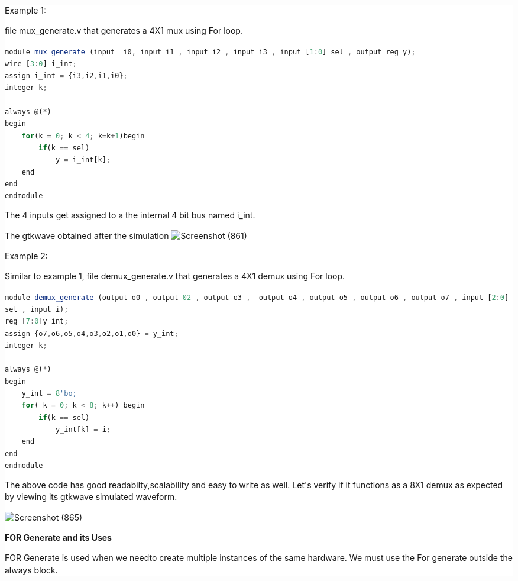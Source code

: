 Example 1:

 file mux_generate.v that generates a 4X1 mux using For loop.
 
```javascript
module mux_generate (input  i0, input i1 , input i2 , input i3 , input [1:0] sel , output reg y);
wire [3:0] i_int;
assign i_int = {i3,i2,i1,i0};
integer k;

always @(*)
begin
	for(k = 0; k < 4; k=k+1)begin
		if(k == sel)
			y = i_int[k];
	end
end
endmodule
```

The 4 inputs  get assigned to a the internal 4 bit bus named  i_int. 

The gtkwave obtained after the simulation
![Screenshot (861)](https://user-images.githubusercontent.com/86364922/123682021-1aa2b000-d868-11eb-8458-f54296445c1c.png)


Example 2:

Similar to example 1, file demux_generate.v that generates a 4X1 demux using For loop.

```javascript
module demux_generate (output o0 , output 02 , output o3 ,  output o4 , output o5 , output o6 , output o7 , input [2:0] sel , input i);
reg [7:0]y_int;
assign {o7,o6,o5,o4,o3,o2,o1,o0} = y_int;
integer k;

always @(*)
begin
	y_int = 8'bo;
	for( k = 0; k < 8; k++) begin
		if(k == sel)
			y_int[k] = i;
	end
end 
endmodule
```
The above code has good readabilty,scalability and easy to write as well.
Let's verify if it functions as a 8X1 demux as expected by viewing its  gtkwave simulated waveform.

![Screenshot (865)](https://user-images.githubusercontent.com/86364922/123682733-001d0680-d869-11eb-9452-d6e2086926df.png)



**FOR Generate and its Uses**

FOR Generate is used when we needto create  multiple instances of the same hardware.
We must use the For generate  outside the always block.
